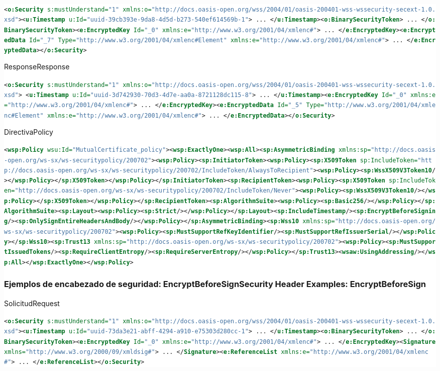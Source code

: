 ```xml  
<o:Security s:mustUnderstand="1" xmlns:o="http://docs.oasis-open.org/wss/2004/01/oasis-200401-wss-wssecurity-secext-1.0.xsd"><u:Timestamp u:Id="uuid-39cb393e-9da8-4d5d-b273-540ef614569b-1"> ... </u:Timestamp><o:BinarySecurityToken> ... </o:BinarySecurityToken><e:EncryptedKey Id="_0" xmlns:e="http://www.w3.org/2001/04/xmlenc#"> ... </e:EncryptedKey><e:EncryptedData Id="_7" Type="http://www.w3.org/2001/04/xmlenc#Element" xmlns:e="http://www.w3.org/2001/04/xmlenc#"> ... </e:EncryptedData></o:Security>  
```  
  
 <span data-ttu-id="0b142-381">Response</span><span class="sxs-lookup"><span data-stu-id="0b142-381">Response</span></span>  
  
```xml  
<o:Security s:mustUnderstand="1" xmlns:o="http://docs.oasis-open.org/wss/2004/01/oasis-200401-wss-wssecurity-secext-1.0.xsd"> <u:Timestamp u:Id="uuid-3d742930-70d3-4d7e-aa0a-8721128dc115-8"> ... </u:Timestamp><e:EncryptedKey Id="_0" xmlns:e="http://www.w3.org/2001/04/xmlenc#"> ... </e:EncryptedKey><e:EncryptedData Id="_5" Type="http://www.w3.org/2001/04/xmlenc#Element" xmlns:e="http://www.w3.org/2001/04/xmlenc#"> ... </e:EncryptedData></o:Security>  
```  
  
 <span data-ttu-id="0b142-382">Directiva</span><span class="sxs-lookup"><span data-stu-id="0b142-382">Policy</span></span>  
  
```xml  
<wsp:Policy wsu:Id="MutualCertificate_policy"><wsp:ExactlyOne><wsp:All><sp:AsymmetricBinding xmlns:sp="http://docs.oasis-open.org/ws-sx/ws-securitypolicy/200702"><wsp:Policy><sp:InitiatorToken><wsp:Policy><sp:X509Token sp:IncludeToken="http://docs.oasis-open.org/ws-sx/ws-securitypolicy/200702/IncludeToken/AlwaysToRecipient"><wsp:Policy><sp:WssX509V3Token10/></wsp:Policy></sp:X509Token></wsp:Policy></sp:InitiatorToken><sp:RecipientToken><wsp:Policy><sp:X509Token sp:IncludeToken="http://docs.oasis-open.org/ws-sx/ws-securitypolicy/200702/IncludeToken/Never"><wsp:Policy><sp:WssX509V3Token10/></wsp:Policy></sp:X509Token></wsp:Policy></sp:RecipientToken><sp:AlgorithmSuite><wsp:Policy><sp:Basic256/></wsp:Policy></sp:AlgorithmSuite><sp:Layout><wsp:Policy><sp:Strict/></wsp:Policy></sp:Layout><sp:IncludeTimestamp/><sp:EncryptBeforeSigning/><sp:OnlySignEntireHeadersAndBody/></wsp:Policy></sp:AsymmetricBinding><sp:Wss10 xmlns:sp="http://docs.oasis-open.org/ws-sx/ws-securitypolicy/200702"><wsp:Policy><sp:MustSupportRefKeyIdentifier/><sp:MustSupportRefIssuerSerial/></wsp:Policy></sp:Wss10><sp:Trust13 xmlns:sp="http://docs.oasis-open.org/ws-sx/ws-securitypolicy/200702"><wsp:Policy><sp:MustSupportIssuedTokens/><sp:RequireClientEntropy/><sp:RequireServerEntropy/></wsp:Policy></sp:Trust13><wsaw:UsingAddressing/></wsp:All></wsp:ExactlyOne></wsp:Policy>  
```  
  
### <a name="security-header-examples-encryptbeforesign"></a><span data-ttu-id="0b142-383">Ejemplos de encabezado de seguridad: EncryptBeforeSign</span><span class="sxs-lookup"><span data-stu-id="0b142-383">Security Header Examples: EncryptBeforeSign</span></span>  

 <span data-ttu-id="0b142-384">Solicitud</span><span class="sxs-lookup"><span data-stu-id="0b142-384">Request</span></span>  
  
```xml  
<o:Security s:mustUnderstand="1" xmlns:o="http://docs.oasis-open.org/wss/2004/01/oasis-200401-wss-wssecurity-secext-1.0.xsd"><u:Timestamp u:Id="uuid-73da3e21-abff-4294-a910-e75303d280cc-1"> ... </u:Timestamp><o:BinarySecurityToken> ... </o:BinarySecurityToken><e:EncryptedKey Id="_0" xmlns:e="http://www.w3.org/2001/04/xmlenc#"> ... </e:EncryptedKey><Signature xmlns="http://www.w3.org/2000/09/xmldsig#"> ... </Signature><e:ReferenceList xmlns:e="http://www.w3.org/2001/04/xmlenc#"> ... </e:ReferenceList></o:Security>  
```  
  